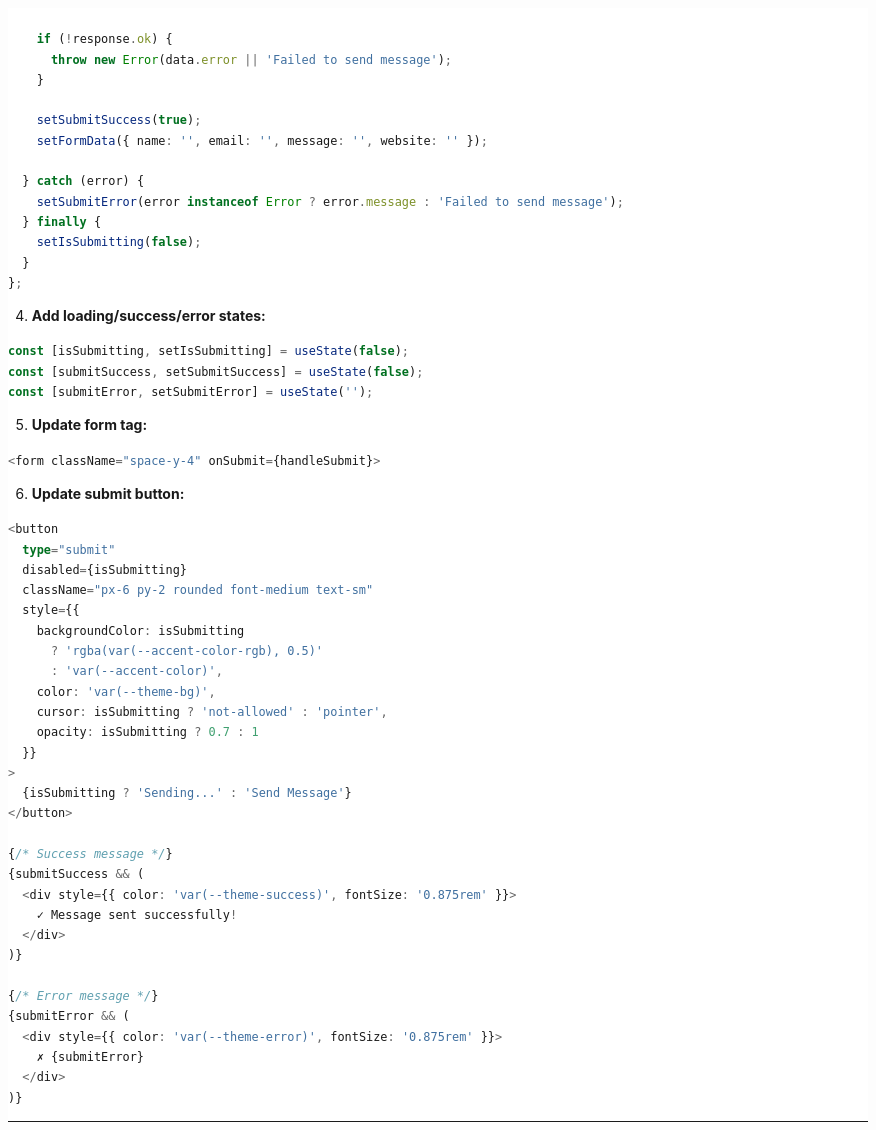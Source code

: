 ```typescript

    if (!response.ok) {
      throw new Error(data.error || 'Failed to send message');
    }

    setSubmitSuccess(true);
    setFormData({ name: '', email: '', message: '', website: '' });

  } catch (error) {
    setSubmitError(error instanceof Error ? error.message : 'Failed to send message');
  } finally {
    setIsSubmitting(false);
  }
};
```

4. **Add loading/success/error states:**
```typescript
const [isSubmitting, setIsSubmitting] = useState(false);
const [submitSuccess, setSubmitSuccess] = useState(false);
const [submitError, setSubmitError] = useState('');
```

5. **Update form tag:**
```typescript
<form className="space-y-4" onSubmit={handleSubmit}>
```

6. **Update submit button:**
```typescript
<button
  type="submit"
  disabled={isSubmitting}
  className="px-6 py-2 rounded font-medium text-sm"
  style={{
    backgroundColor: isSubmitting
      ? 'rgba(var(--accent-color-rgb), 0.5)'
      : 'var(--accent-color)',
    color: 'var(--theme-bg)',
    cursor: isSubmitting ? 'not-allowed' : 'pointer',
    opacity: isSubmitting ? 0.7 : 1
  }}
>
  {isSubmitting ? 'Sending...' : 'Send Message'}
</button>

{/* Success message */}
{submitSuccess && (
  <div style={{ color: 'var(--theme-success)', fontSize: '0.875rem' }}>
    ✓ Message sent successfully!
  </div>
)}

{/* Error message */}
{submitError && (
  <div style={{ color: 'var(--theme-error)', fontSize: '0.875rem' }}>
    ✗ {submitError}
  </div>
)}
```

---